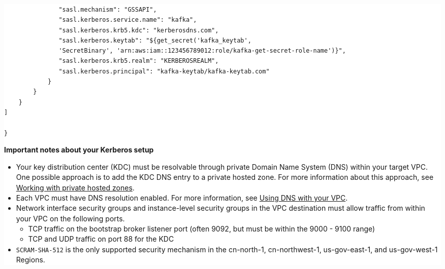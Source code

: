 ```
               "sasl.mechanism": "GSSAPI",
               "sasl.kerberos.service.name": "kafka",
               "sasl.kerberos.krb5.kdc": "kerberosdns.com",
               "sasl.kerberos.keytab": "${get_secret('kafka_keytab',
               'SecretBinary', 'arn:aws:iam::123456789012:role/kafka-get-secret-role-name')}",
               "sasl.kerberos.krb5.realm": "KERBEROSREALM",
               "sasl.kerberos.principal": "kafka-keytab/kafka-keytab.com"         
            }
        }
    }
]

}
```

**Important notes about your Kerberos setup**
+ Your key distribution center \(KDC\) must be resolvable through private Domain Name System \(DNS\) within your target VPC\. One possible approach is to add the KDC DNS entry to a private hosted zone\. For more information about this approach, see [Working with private hosted zones](https://docs.aws.amazon.com/Route53/latest/DeveloperGuide/hosted-zones-private.html)\.
+ Each VPC must have DNS resolution enabled\. For more information, see [Using DNS with your VPC](https://docs.aws.amazon.com/vpc/latest/userguide/vpc-dns.html)\.
+ Network interface security groups and instance\-level security groups in the VPC destination must allow traffic from within your VPC on the following ports\.
  + TCP traffic on the bootstrap broker listener port \(often 9092, but must be within the 9000 \- 9100 range\)
  + TCP and UDP traffic on port 88 for the KDC
+ `SCRAM-SHA-512` is the only supported security mechanism in the cn\-north\-1, cn\-northwest\-1, us\-gov\-east\-1, and us\-gov\-west\-1 Regions\.